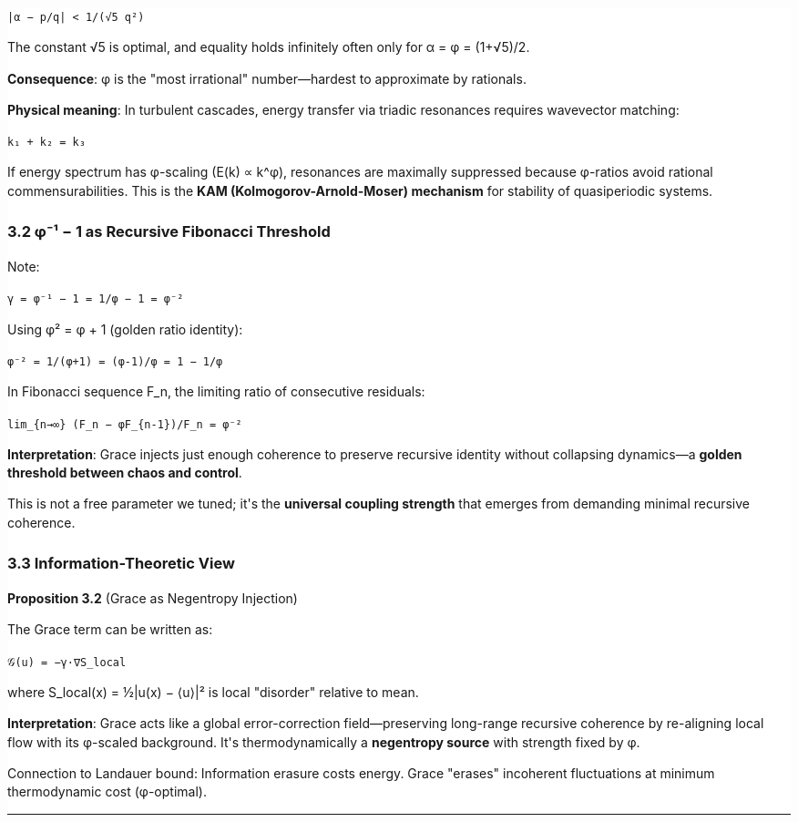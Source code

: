 ```
|α − p/q| < 1/(√5 q²)
```

The constant √5 is optimal, and equality holds infinitely often only for α = φ = (1+√5)/2.

**Consequence**: φ is the "most irrational" number—hardest to approximate by rationals.

**Physical meaning**: In turbulent cascades, energy transfer via triadic resonances requires wavevector matching:
```
k₁ + k₂ = k₃
```

If energy spectrum has φ-scaling (E(k) ∝ k^φ), resonances are maximally suppressed because φ-ratios avoid rational commensurabilities. This is the **KAM (Kolmogorov-Arnold-Moser) mechanism** for stability of quasiperiodic systems.

### 3.2 φ⁻¹ − 1 as Recursive Fibonacci Threshold

Note:
```
γ = φ⁻¹ − 1 = 1/φ − 1 = φ⁻²
```

Using φ² = φ + 1 (golden ratio identity):
```
φ⁻² = 1/(φ+1) = (φ-1)/φ = 1 − 1/φ
```

In Fibonacci sequence F_n, the limiting ratio of consecutive residuals:
```
lim_{n→∞} (F_n − φF_{n-1})/F_n = φ⁻²
```

**Interpretation**: Grace injects just enough coherence to preserve recursive identity without collapsing dynamics—a **golden threshold between chaos and control**.

This is not a free parameter we tuned; it's the **universal coupling strength** that emerges from demanding minimal recursive coherence.

### 3.3 Information-Theoretic View

**Proposition 3.2** (Grace as Negentropy Injection)

The Grace term can be written as:
```
𝒢(u) = −γ·∇S_local
```

where S_local(x) = ½|u(x) − ⟨u⟩|² is local "disorder" relative to mean.

**Interpretation**: Grace acts like a global error-correction field—preserving long-range recursive coherence by re-aligning local flow with its φ-scaled background. It's thermodynamically a **negentropy source** with strength fixed by φ.

Connection to Landauer bound: Information erasure costs energy. Grace "erases" incoherent fluctuations at minimum thermodynamic cost (φ-optimal).

---
